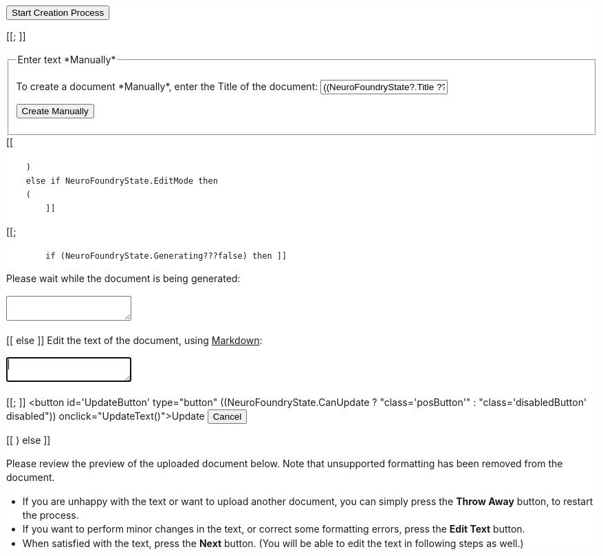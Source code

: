 <button type="button" onclick="StartAICreationProcess()">Start Creation Process</button>
</fieldset>

[[;
			]]

<fieldset id="ManuallyForm" style="display:((NeuroFoundryState.StartMode='Manually' ? 'block' : 'none' ??? 'none'))">
<legend><span class="headerText">Enter text *Manually*</span></legend>

<p>
<label for="DocumentTitle">To create a document *Manually*, enter the Title of the document:</label>  
<input name="DocumentTitle" id="DocumentTitle" type="text" value="((NeuroFoundryState?.Title ??? ''))"/>
</p>

<button type="button" onclick="CreateManually()">Create Manually</button>
</fieldset>

</form>[[







		)
		else if NeuroFoundryState.EditMode then  
		(
			]]
<p id="EditForm">[[;

			if (NeuroFoundryState.Generating???false) then ]]
<span id="PleaseWaitWhileGenerating">Please wait while the document is being generated:</span>  
<textarea id="ContractMarkdown" name="ContractMarkdown" readonly></textarea>
[[
			else ]]
Edit the text of the document, using <a href="ContractMarkdown.md" target="_blank">Markdown</a>:  
<textarea id="ContractMarkdown" name="ContractMarkdown" autofocus></textarea>
[[;
			]]
<button id='UpdateButton' type="button" ((NeuroFoundryState.CanUpdate ? "class='posButton'" : "class='disabledButton' disabled")) onclick="UpdateText()">Update</button>
<button type="button" class="negButton" onclick="CancelEdit()">Cancel</button>

<script>LoadContractMarkdown()</script>
</p>[[
		)
		else
			]]
<p>
Please review the preview of the uploaded document below. Note that unsupported formatting has been removed from the document.

* If you are unhappy with the text or want to upload another document, you can simply press the **Throw Away** button, to restart the process.
* If you want to perform minor changes in the text, or correct some formatting errors, press the **Edit Text** button.
* When satisfied with the text, press the **Next** button. (You will be able to edit the text in following steps as well.)  

